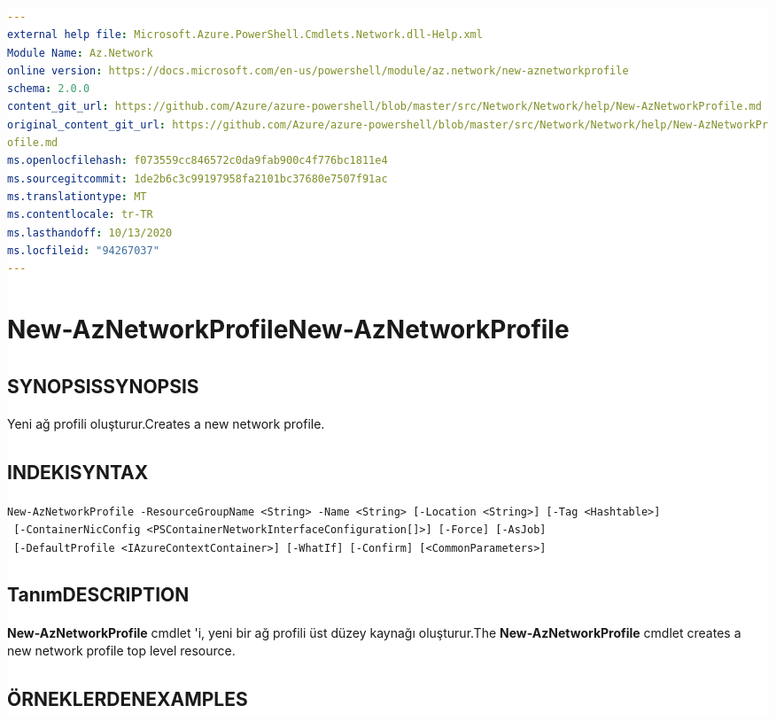 ```yaml
---
external help file: Microsoft.Azure.PowerShell.Cmdlets.Network.dll-Help.xml
Module Name: Az.Network
online version: https://docs.microsoft.com/en-us/powershell/module/az.network/new-aznetworkprofile
schema: 2.0.0
content_git_url: https://github.com/Azure/azure-powershell/blob/master/src/Network/Network/help/New-AzNetworkProfile.md
original_content_git_url: https://github.com/Azure/azure-powershell/blob/master/src/Network/Network/help/New-AzNetworkProfile.md
ms.openlocfilehash: f073559cc846572c0da9fab900c4f776bc1811e4
ms.sourcegitcommit: 1de2b6c3c99197958fa2101bc37680e7507f91ac
ms.translationtype: MT
ms.contentlocale: tr-TR
ms.lasthandoff: 10/13/2020
ms.locfileid: "94267037"
---
```

# <span data-ttu-id="51030-101">New-AzNetworkProfile</span><span class="sxs-lookup"><span data-stu-id="51030-101">New-AzNetworkProfile</span></span>

## <span data-ttu-id="51030-102">SYNOPSIS</span><span class="sxs-lookup"><span data-stu-id="51030-102">SYNOPSIS</span></span>
<span data-ttu-id="51030-103">Yeni ağ profili oluşturur.</span><span class="sxs-lookup"><span data-stu-id="51030-103">Creates a new network profile.</span></span>

## <span data-ttu-id="51030-104">INDEKI</span><span class="sxs-lookup"><span data-stu-id="51030-104">SYNTAX</span></span>

```
New-AzNetworkProfile -ResourceGroupName <String> -Name <String> [-Location <String>] [-Tag <Hashtable>]
 [-ContainerNicConfig <PSContainerNetworkInterfaceConfiguration[]>] [-Force] [-AsJob]
 [-DefaultProfile <IAzureContextContainer>] [-WhatIf] [-Confirm] [<CommonParameters>]
```

## <span data-ttu-id="51030-105">Tanım</span><span class="sxs-lookup"><span data-stu-id="51030-105">DESCRIPTION</span></span>
<span data-ttu-id="51030-106">**New-AzNetworkProfile** cmdlet 'i, yeni bir ağ profili üst düzey kaynağı oluşturur.</span><span class="sxs-lookup"><span data-stu-id="51030-106">The **New-AzNetworkProfile** cmdlet creates a new network profile top level resource.</span></span>

## <span data-ttu-id="51030-107">ÖRNEKLERDEN</span><span class="sxs-lookup"><span data-stu-id="51030-107">EXAMPLES</span></span>
